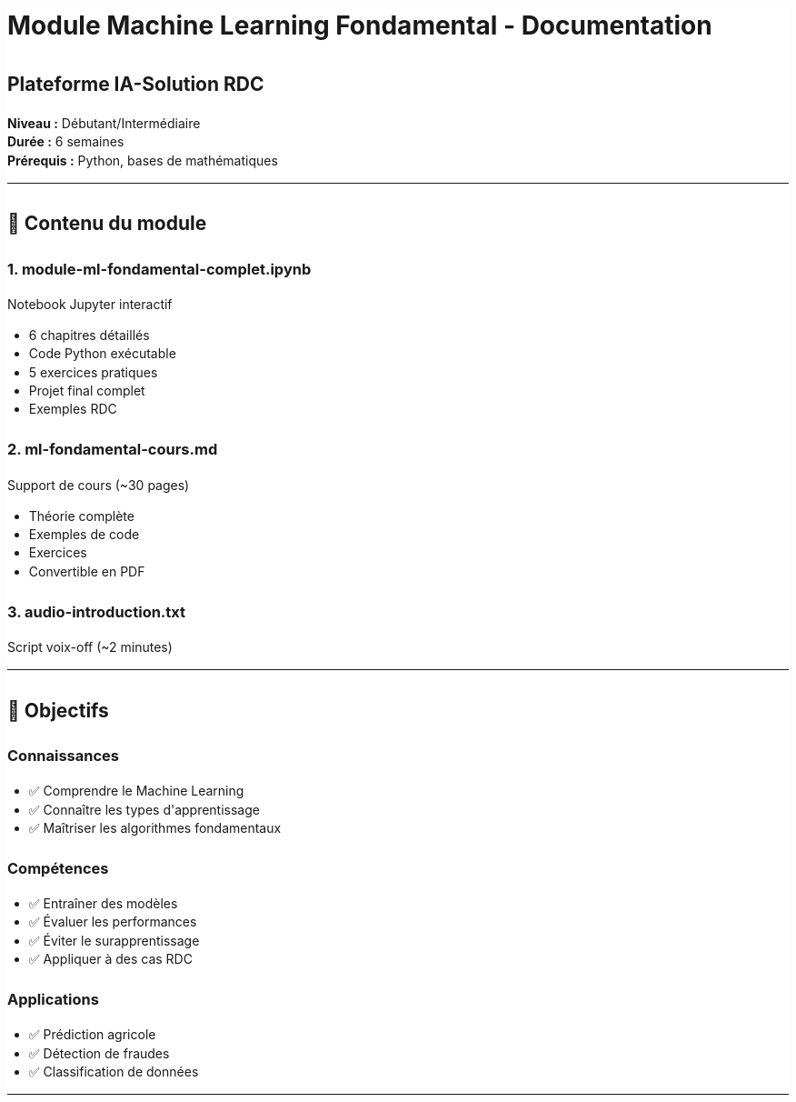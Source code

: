 # Module Machine Learning Fondamental - Documentation

## Plateforme IA-Solution RDC

**Niveau :** Débutant/Intermédiaire  
**Durée :** 6 semaines  
**Prérequis :** Python, bases de mathématiques

---

## 📁 Contenu du module

### 1. **module-ml-fondamental-complet.ipynb**
Notebook Jupyter interactif

- 6 chapitres détaillés
- Code Python exécutable
- 5 exercices pratiques
- Projet final complet
- Exemples RDC

### 2. **ml-fondamental-cours.md**
Support de cours (~30 pages)

- Théorie complète
- Exemples de code
- Exercices
- Convertible en PDF

### 3. **audio-introduction.txt**
Script voix-off (~2 minutes)

---

## 🎯 Objectifs

### Connaissances
- ✅ Comprendre le Machine Learning
- ✅ Connaître les types d'apprentissage
- ✅ Maîtriser les algorithmes fondamentaux

### Compétences
- ✅ Entraîner des modèles
- ✅ Évaluer les performances
- ✅ Éviter le surapprentissage
- ✅ Appliquer à des cas RDC

### Applications
- ✅ Prédiction agricole
- ✅ Détection de fraudes
- ✅ Classification de données

---